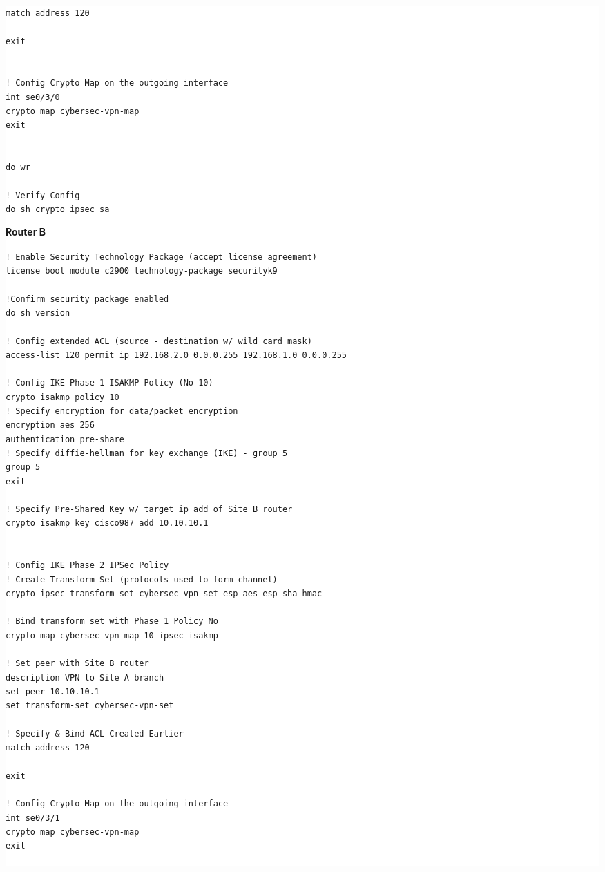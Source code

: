 ```
match address 120

exit


! Config Crypto Map on the outgoing interface
int se0/3/0
crypto map cybersec-vpn-map
exit


do wr

! Verify Config
do sh crypto ipsec sa
```
**Router B**
```
! Enable Security Technology Package (accept license agreement)
license boot module c2900 technology-package securityk9

!Confirm security package enabled
do sh version

! Config extended ACL (source - destination w/ wild card mask)
access-list 120 permit ip 192.168.2.0 0.0.0.255 192.168.1.0 0.0.0.255

! Config IKE Phase 1 ISAKMP Policy (No 10)
crypto isakmp policy 10
! Specify encryption for data/packet encryption
encryption aes 256
authentication pre-share
! Specify diffie-hellman for key exchange (IKE) - group 5
group 5
exit

! Specify Pre-Shared Key w/ target ip add of Site B router 
crypto isakmp key cisco987 add 10.10.10.1


! Config IKE Phase 2 IPSec Policy
! Create Transform Set (protocols used to form channel)
crypto ipsec transform-set cybersec-vpn-set esp-aes esp-sha-hmac

! Bind transform set with Phase 1 Policy No
crypto map cybersec-vpn-map 10 ipsec-isakmp

! Set peer with Site B router
description VPN to Site A branch
set peer 10.10.10.1
set transform-set cybersec-vpn-set

! Specify & Bind ACL Created Earlier
match address 120

exit

! Config Crypto Map on the outgoing interface
int se0/3/1
crypto map cybersec-vpn-map
exit


```